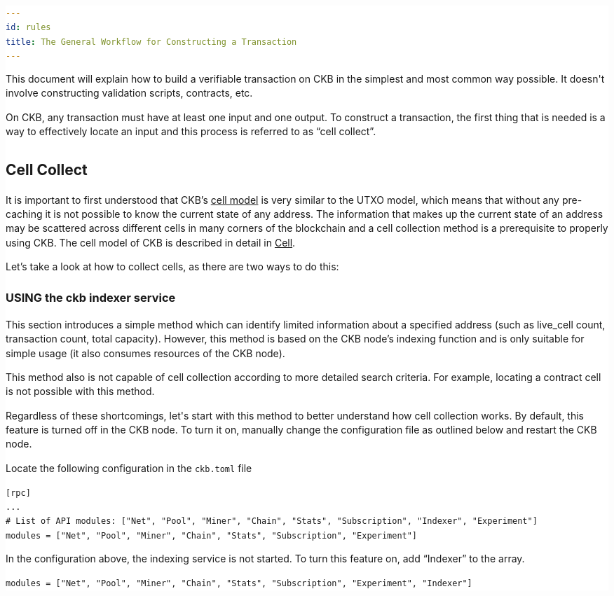 ```yaml
---
id: rules
title: The General Workflow for Constructing a Transaction
---
```


This document will explain how to build a verifiable transaction on CKB in the simplest and most common way possible. It doesn't involve constructing validation scripts, contracts, etc.

On CKB, any transaction must have at least one input and one output. To construct a transaction, the first thing that is needed is a way to effectively locate an input and this process is referred to as “cell collect”.

## Cell Collect

It is important to first understood that CKB’s [cell model](https://docs.nervos.org/basic-concepts/cell-model.html) is very similar to the UTXO model, which means that without any pre-caching it is not possible to know the current state of any address. The information that makes up the current state of an address may be scattered across different cells in many corners of the blockchain and a cell collection method is a prerequisite to properly using CKB. The cell model of CKB is described in detail in [Cell](reference/cell.md).

Let’s take a look at how to collect cells, as there are two ways to do this:

### USING the ckb indexer service

This section introduces a simple method which can identify limited information about a specified address (such as live_cell count, transaction count, total capacity). However, this method is based on the CKB node’s indexing function and is only suitable for simple usage (it also consumes resources of the CKB node). 

This method also is not capable of cell collection according to more detailed search criteria. For example, locating a contract cell is not possible with this method. 

Regardless of these shortcomings, let's start with this method to better understand how cell collection works. By default, this feature is turned off in the CKB node. To turn it on, manually change the configuration file as outlined below and restart the CKB node.

Locate the following configuration in the `ckb.toml` file

```
[rpc]
...
# List of API modules: ["Net", "Pool", "Miner", "Chain", "Stats", "Subscription", "Indexer", "Experiment"]
modules = ["Net", "Pool", "Miner", "Chain", "Stats", "Subscription", "Experiment"]

```

In the configuration above, the indexing service is not started. To turn this feature on, add “Indexer” to the array.

```
modules = ["Net", "Pool", "Miner", "Chain", "Stats", "Subscription", "Experiment", "Indexer"]

```
